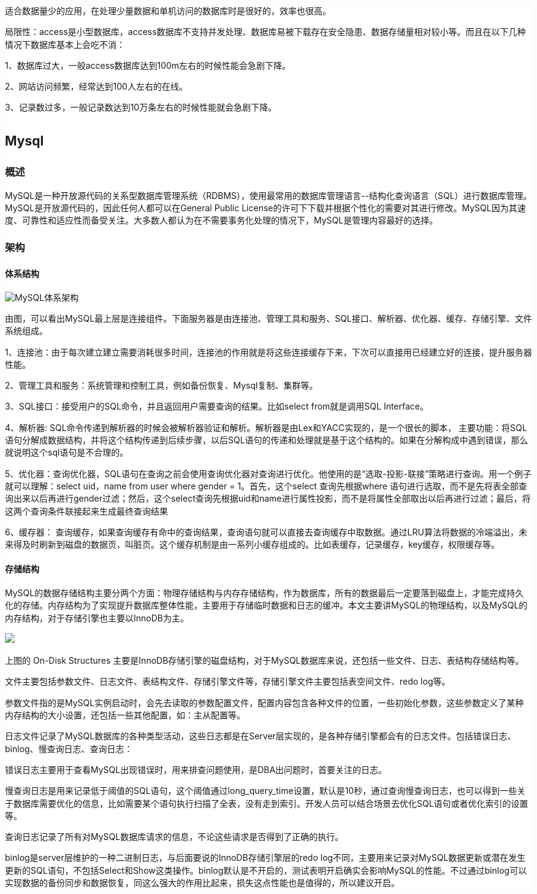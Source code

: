 适合数据量少的应用，在处理少量数据和单机访问的数据库时是很好的，效率也很高。

局限性：access是小型数据库，access数据库不支持并发处理、数据库易被下载存在安全隐患、数据存储量相对较小等。而且在以下几种情况下数据库基本上会吃不消：

1、数据库过大，一般access数据库达到100m左右的时候性能会急剧下降。

2、网站访问频繁，经常达到100人左右的在线。

3、记录数过多，一般记录数达到10万条左右的时候性能就会急剧下降。 
## **Mysql**
### **概述**
MySQL是一种开放源代码的关系型数据库管理系统（RDBMS），使用最常用的数据库管理语言--结构化查询语言（SQL）进行数据库管理。MySQL是开放源代码的，因此任何人都可以在General Public License的许可下下载并根据个性化的需要对其进行修改。MySQL因为其速度、可靠性和适应性而备受关注。大多数人都认为在不需要事务化处理的情况下，MySQL是管理内容最好的选择。
### **架构**
#### **体系结构**
![MySQL体系架构](Aspose.Words.73575c21-c928-417e-99d4-2ff953e6c397.018.jpeg)

由图，可以看出MySQL最上层是连接组件。下面服务器是由连接池、管理工具和服务、SQL接口、解析器、优化器、缓存、存储引擎、文件系统组成。

1、连接池：由于每次建立建立需要消耗很多时间，连接池的作用就是将这些连接缓存下来，下次可以直接用已经建立好的连接，提升服务器性能。

2、管理工具和服务：系统管理和控制工具，例如备份恢复、Mysql复制、集群等。

3、SQL接口：接受用户的SQL命令，并且返回用户需要查询的结果。比如select from就是调用SQL Interface。

4、解析器: SQL命令传递到解析器的时候会被解析器验证和解析。解析器是由Lex和YACC实现的，是一个很长的脚本， 主要功能：将SQL语句分解成数据结构，并将这个结构传递到后续步骤，以后SQL语句的传递和处理就是基于这个结构的。如果在分解构成中遇到错误，那么就说明这个sql语句是不合理的。

5、优化器：查询优化器，SQL语句在查询之前会使用查询优化器对查询进行优化。他使用的是“选取-投影-联接”策略进行查询。用一个例子就可以理解：select uid，name from user where gender = 1。首先，这个select 查询先根据where 语句进行选取，而不是先将表全部查询出来以后再进行gender过滤；然后，这个select查询先根据uid和name进行属性投影，而不是将属性全部取出以后再进行过滤；最后，将这两个查询条件联接起来生成最终查询结果

6、缓存器： 查询缓存，如果查询缓存有命中的查询结果，查询语句就可以直接去查询缓存中取数据。通过LRU算法将数据的冷端溢出，未来得及时刷新到磁盘的数据页，叫脏页。这个缓存机制是由一系列小缓存组成的。比如表缓存，记录缓存，key缓存，权限缓存等。
#### **存储结构**
MySQL的数据存储结构主要分两个方面：物理存储结构与内存存储结构，作为数据库，所有的数据最后一定要落到磁盘上，才能完成持久化的存储。内存结构为了实现提升数据库整体性能，主要用于存储临时数据和日志的缓冲。本文主要讲MySQL的物理结构，以及MySQL的内存结构，对于存储引擎也主要以InnoDB为主。

![](/img/Aspose.Words.73575c21-c928-417e-99d4-2ff953e6c397.019.png)

上图的 On-Disk Structures 主要是InnoDB存储引擎的磁盘结构，对于MySQL数据库来说，还包括一些文件、日志、表结构存储结构等。

文件主要包括参数文件、日志文件、表结构文件、存储引擎文件等，存储引擎文件主要包括表空间文件、redo log等。

参数文件指的是MySQL实例启动时，会先去读取的参数配置文件，配置内容包含各种文件的位置，一些初始化参数，这些参数定义了某种内存结构的大小设置，还包括一些其他配置，如：主从配置等。

日志文件记录了MySQL数据库的各种类型活动，这些日志都是在Server层实现的，是各种存储引擎都会有的日志文件。包括错误日志、binlog、慢查询日志、查询日志：

错误日志主要用于查看MySQL出现错误时，用来排查问题使用，是DBA出问题时，首要关注的日志。

慢查询日志是用来记录低于阈值的SQL语句，这个阈值通过long\_query\_time设置，默认是10秒，通过查询慢查询日志，也可以得到一些关于数据库需要优化的信息，比如需要某个语句执行扫描了全表，没有走到索引。开发人员可以结合场景去优化SQL语句或者优化索引的设置等。

查询日志记录了所有对MySQL数据库请求的信息，不论这些请求是否得到了正确的执行。

binlog是server层维护的一种二进制日志，与后面要说的InnoDB存储引擎层的redo log不同，主要用来记录对MySQL数据更新或潜在发生更新的SQL语句，不包括Select和Show这类操作。binlog默认是不开启的，测试表明开启确实会影响MySQL的性能。不过通过binlog可以实现数据的备份同步和数据恢复，同这么强大的作用比起来，损失这点性能也是值得的，所以建议开启。

